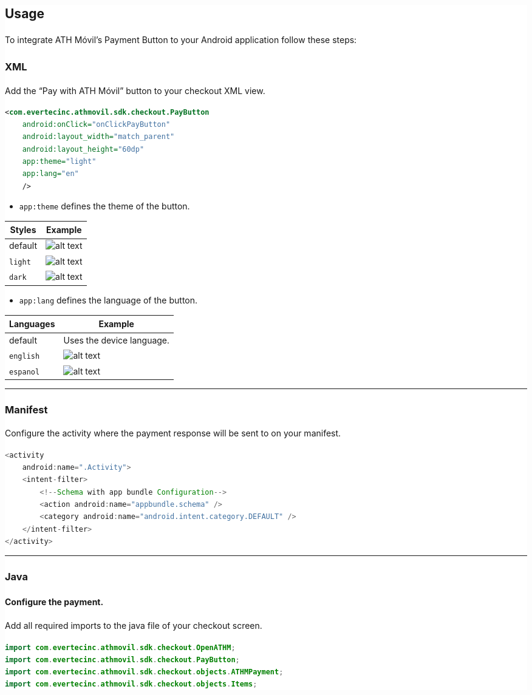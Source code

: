 
## Usage
To integrate ATH Móvil’s Payment Button to your Android application follow these steps:

### XML
Add the “Pay with ATH Móvil” button to your checkout XML view.
```xml
<com.evertecinc.athmovil.sdk.checkout.PayButton
    android:onClick="onClickPayButton"
    android:layout_width="match_parent"
    android:layout_height="60dp"
    app:theme="light"
    app:lang="en"
    />
```
* `app:theme` defines the theme of the button.

| Styles  | Example |
| ------------- |-------------|
| default | ![alt text](https://image.ibb.co/e7883o/Default.png) |
| `light` | ![alt text](https://image.ibb.co/jAOaio/Light.png) |
| `dark` | ![alt text](https://image.ibb.co/kSmvio/Dark.png) |

* `app:lang` defines the language of the button.

| Languages  | Example |
| ------------- |-------------|
| default |Uses the device language. |
| `english` | ![alt text](https://image.ibb.co/e7883o/Default.png) |
| `espanol` | ![alt text](https://image.ibb.co/mLyVG8/Default.png) |

----
### Manifest
Configure the activity where the payment response will be sent to on your manifest.

```java
<activity
    android:name=".Activity">
    <intent-filter>
        <!--Schema with app bundle Configuration-->
        <action android:name="appbundle.schema" />
        <category android:name="android.intent.category.DEFAULT" />
    </intent-filter>
</activity>
```

----
### Java
#### Configure the payment.
Add all required imports to the java file of your checkout screen.
```java
import com.evertecinc.athmovil.sdk.checkout.OpenATHM;
import com.evertecinc.athmovil.sdk.checkout.PayButton;
import com.evertecinc.athmovil.sdk.checkout.objects.ATHMPayment;
import com.evertecinc.athmovil.sdk.checkout.objects.Items;
```
